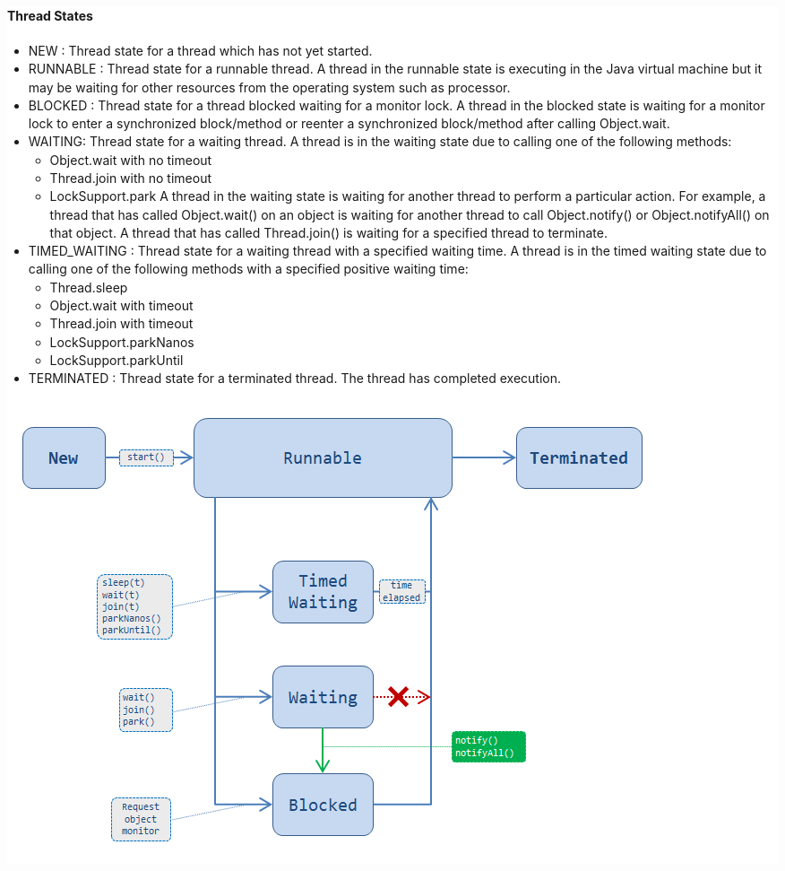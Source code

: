 ####  Thread States
- NEW : Thread state for a thread which has not yet started.
- RUNNABLE : Thread state for a runnable thread. A thread in the runnable state is executing in the Java virtual machine but it may be waiting for other resources from the operating system such as processor.
- BLOCKED : Thread state for a thread blocked waiting for a monitor lock. A thread in the blocked state is waiting for a monitor lock to enter a synchronized block/method or reenter a synchronized block/method after calling Object.wait.
- WAITING: Thread state for a waiting thread. A thread is in the waiting state due to calling one of the following methods:
   - Object.wait with no timeout
   - Thread.join with no timeout
   - LockSupport.park A thread in the waiting state is waiting for another thread to perform a particular action. For example, a thread that has called Object.wait() on an object is waiting for another thread to call Object.notify() or Object.notifyAll() on that object. A thread that has called Thread.join() is waiting for a specified thread to terminate.
- TIMED_WAITING : Thread state for a waiting thread with a specified waiting time. A thread is in the timed waiting state due to calling one of the following methods with a specified positive waiting time:
  - Thread.sleep
  - Object.wait with timeout
  - Thread.join with timeout
  - LockSupport.parkNanos
  - LockSupport.parkUntil
- TERMINATED : Thread state for a terminated thread. The thread has completed execution.

![Image](https://github.com/avineeth/gyan/blob/master/img/thread_states.png?raw=true)  
